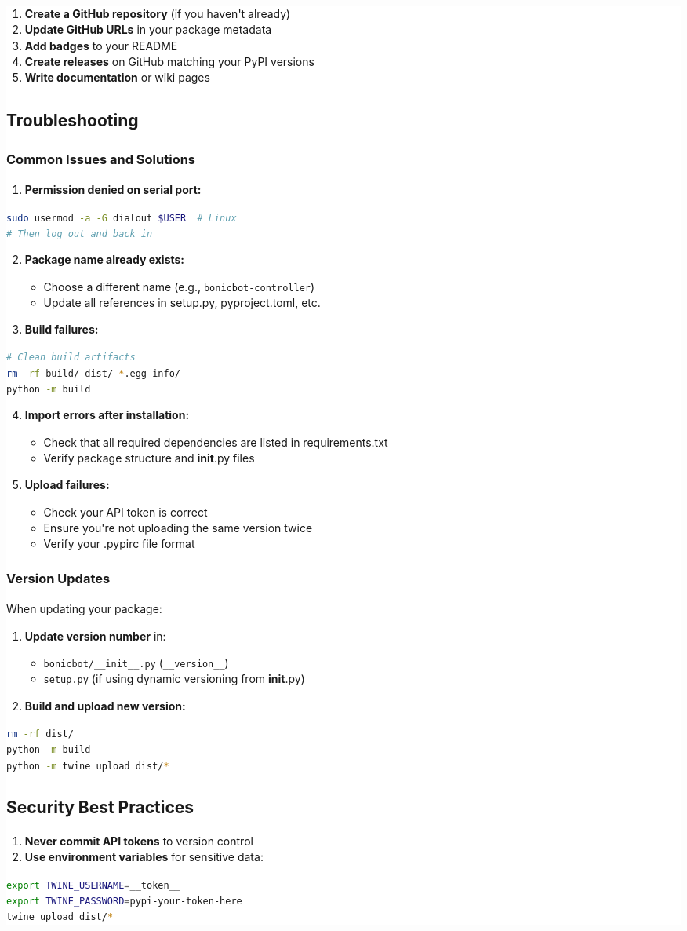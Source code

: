 1. **Create a GitHub repository** (if you haven't already)
2. **Update GitHub URLs** in your package metadata
3. **Add badges** to your README
4. **Create releases** on GitHub matching your PyPI versions
5. **Write documentation** or wiki pages

## Troubleshooting

### Common Issues and Solutions

1. **Permission denied on serial port:**
```bash
sudo usermod -a -G dialout $USER  # Linux
# Then log out and back in
```

2. **Package name already exists:**
   - Choose a different name (e.g., `bonicbot-controller`)
   - Update all references in setup.py, pyproject.toml, etc.

3. **Build failures:**
```bash
# Clean build artifacts
rm -rf build/ dist/ *.egg-info/
python -m build
```

4. **Import errors after installation:**
   - Check that all required dependencies are listed in requirements.txt
   - Verify package structure and __init__.py files

5. **Upload failures:**
   - Check your API token is correct
   - Ensure you're not uploading the same version twice
   - Verify your .pypirc file format

### Version Updates

When updating your package:

1. **Update version number** in:
   - `bonicbot/__init__.py` (`__version__`)
   - `setup.py` (if using dynamic versioning from __init__.py)

2. **Build and upload new version:**
```bash
rm -rf dist/
python -m build
python -m twine upload dist/*
```

## Security Best Practices

1. **Never commit API tokens** to version control
2. **Use environment variables** for sensitive data:
```bash
export TWINE_USERNAME=__token__
export TWINE_PASSWORD=pypi-your-token-here
twine upload dist/*
```
